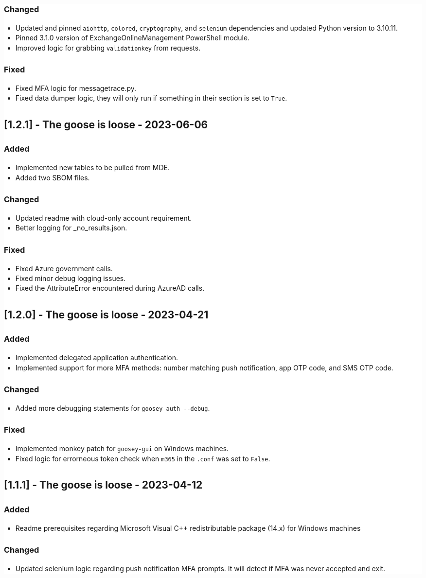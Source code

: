 ### Changed
- Updated and pinned `aiohttp`, `colored`, `cryptography`, and `selenium` dependencies and updated Python version to 3.10.11.
- Pinned 3.1.0 version of ExchangeOnlineManagement PowerShell module.
- Improved logic for grabbing `validationkey` from requests.

### Fixed
- Fixed MFA logic for messagetrace.py.
- Fixed data dumper logic, they will only run if something in their section is set to `True`.

## [1.2.1] - The goose is loose - 2023-06-06
### Added
- Implemented new tables to be pulled from MDE.
- Added two SBOM files.

### Changed
- Updated readme with cloud-only account requirement.
- Better logging for _no_results.json.

### Fixed
- Fixed Azure government calls.
- Fixed minor debug logging issues.
- Fixed the AttributeError encountered during AzureAD calls.

## [1.2.0] - The goose is loose - 2023-04-21
### Added
- Implemented delegated application authentication.
- Implemented support for more MFA methods: number matching push notification, app OTP code, and SMS OTP code.

### Changed
- Added more debugging statements for `goosey auth --debug`.

### Fixed
- Implemented monkey patch for `goosey-gui` on Windows machines.
- Fixed logic for errorneous token check when `m365` in the `.conf` was set to `False`.

## [1.1.1] - The goose is loose - 2023-04-12
### Added
- Readme prerequisites regarding Microsoft Visual C++ redistributable package (14.x) for Windows machines

### Changed
- Updated selenium logic regarding push notification MFA prompts. It will detect if MFA was never accepted and exit.
